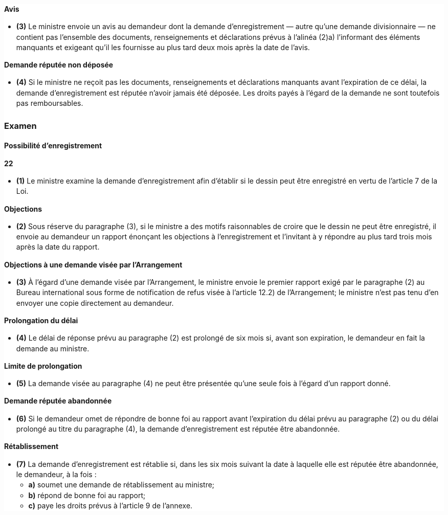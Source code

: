 **Avis**

- **(3)** Le ministre envoie un avis au demandeur dont la demande d’enregistrement — autre qu’une demande divisionnaire — ne contient pas l’ensemble des documents, renseignements et déclarations prévus à l’alinéa (2)a) l’informant des éléments manquants et exigeant qu’il les fournisse au plus tard deux mois après la date de l’avis.

**Demande réputée non déposée**

- **(4)** Si le ministre ne reçoit pas les documents, renseignements et déclarations manquants avant l’expiration de ce délai, la demande d’enregistrement est réputée n’avoir jamais été déposée. Les droits payés à l’égard de la demande ne sont toutefois pas remboursables.




### Examen



**Possibilité d’enregistrement**

**22** 

- **(1)** Le ministre examine la demande d’enregistrement afin d’établir si le dessin peut être enregistré en vertu de l’article 7 de la Loi.

**Objections**

- **(2)** Sous réserve du paragraphe (3), si le ministre a des motifs raisonnables de croire que le dessin ne peut être enregistré, il envoie au demandeur un rapport énonçant les objections à l’enregistrement et l’invitant à y répondre au plus tard trois mois après la date du rapport.

**Objections à une demande visée par l’Arrangement**

- **(3)** À l’égard d’une demande visée par l’Arrangement, le ministre envoie le premier rapport exigé par le paragraphe (2) au Bureau international sous forme de notification de refus visée à l’article 12.2) de l’Arrangement; le ministre n’est pas tenu d’en envoyer une copie directement au demandeur.

**Prolongation du délai**

- **(4)** Le délai de réponse prévu au paragraphe (2) est prolongé de six mois si, avant son expiration, le demandeur en fait la demande au ministre.

**Limite de prolongation**

- **(5)** La demande visée au paragraphe (4) ne peut être présentée qu’une seule fois à l’égard d’un rapport donné.

**Demande réputée abandonnée**

- **(6)** Si le demandeur omet de répondre de bonne foi au rapport avant l’expiration du délai prévu au paragraphe (2) ou du délai prolongé au titre du paragraphe (4), la demande d’enregistrement est réputée être abandonnée.

**Rétablissement**

- **(7)** La demande d’enregistrement est rétablie si, dans les six mois suivant la date à laquelle elle est réputée être abandonnée, le demandeur, à la fois :
	- **a)** soumet une demande de rétablissement au ministre;
	- **b)** répond de bonne foi au rapport;
	- **c)** paye les droits prévus à l’article 9 de l’annexe.
